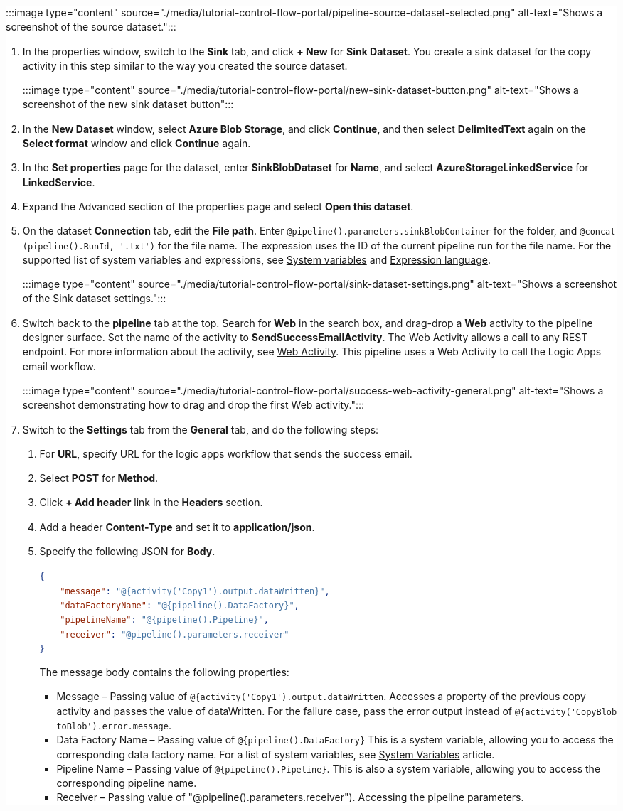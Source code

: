    :::image type="content" source="./media/tutorial-control-flow-portal/pipeline-source-dataset-selected.png" alt-text="Shows a screenshot of the source dataset.":::

1. In the properties window, switch to the **Sink** tab, and click **+ New** for **Sink Dataset**. You create a sink dataset for the copy activity in this step similar to the way you created the source dataset.

    :::image type="content" source="./media/tutorial-control-flow-portal/new-sink-dataset-button.png" alt-text="Shows a screenshot of the new sink dataset button":::
1. In the **New Dataset** window, select **Azure Blob Storage**, and click **Continue**, and then select **DelimitedText** again on the **Select format** window and click **Continue** again.

1. In the **Set properties** page for the dataset, enter **SinkBlobDataset** for **Name**, and select **AzureStorageLinkedService** for **LinkedService**.
1. Expand the Advanced section of the properties page and select **Open this dataset**.
  
1. On the dataset **Connection** tab, edit the **File path**.  Enter `@pipeline().parameters.sinkBlobContainer` for the folder, and `@concat(pipeline().RunId, '.txt')` for the file name. The expression uses the ID of the current pipeline run for the file name. For the supported list of system variables and expressions, see [System variables](control-flow-system-variables.md) and [Expression language](control-flow-expression-language-functions.md).

   :::image type="content" source="./media/tutorial-control-flow-portal/sink-dataset-settings.png" alt-text="Shows a screenshot of the Sink dataset settings.":::

1. Switch back to the **pipeline** tab at the top. Search for **Web** in the search box, and drag-drop a **Web** activity to the pipeline designer surface. Set the name of the activity to **SendSuccessEmailActivity**. The Web Activity allows a call to any REST endpoint. For more information about the activity, see [Web Activity](control-flow-web-activity.md). This pipeline uses a Web Activity to call the Logic Apps email workflow.

    :::image type="content" source="./media/tutorial-control-flow-portal/success-web-activity-general.png" alt-text="Shows a screenshot demonstrating how to drag and drop the first Web activity.":::
1. Switch to the **Settings** tab from the **General** tab, and do the following steps:
    1. For **URL**, specify URL for the logic apps workflow that sends the success email.  
    1. Select **POST** for **Method**.
    1. Click **+ Add header** link in the **Headers** section.
    1. Add a header **Content-Type** and set it to **application/json**.
    1. Specify the following JSON for **Body**.

        ```json
        {
            "message": "@{activity('Copy1').output.dataWritten}",
            "dataFactoryName": "@{pipeline().DataFactory}",
            "pipelineName": "@{pipeline().Pipeline}",
            "receiver": "@pipeline().parameters.receiver"
        }
        ```
        The message body contains the following properties:

       - Message – Passing value of `@{activity('Copy1').output.dataWritten`. Accesses a property of the previous copy activity and passes the value of dataWritten. For the failure case, pass the error output instead of `@{activity('CopyBlobtoBlob').error.message`.
       - Data Factory Name – Passing value of `@{pipeline().DataFactory}` This is a system variable, allowing you to access the corresponding data factory name. For a list of system variables, see [System Variables](control-flow-system-variables.md) article.
       - Pipeline Name – Passing value of `@{pipeline().Pipeline}`. This is also a system variable, allowing you to access the corresponding pipeline name.
       - Receiver – Passing value of "\@pipeline().parameters.receiver"). Accessing the pipeline parameters.
